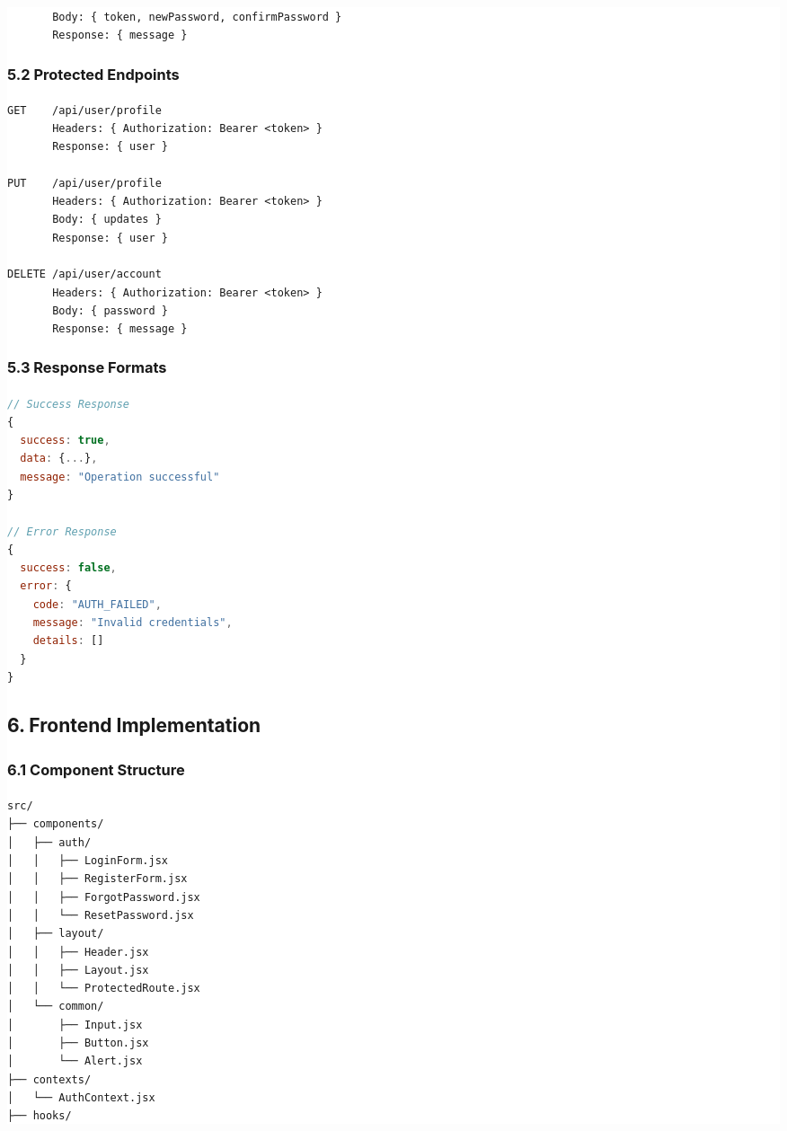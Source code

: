 ```
       Body: { token, newPassword, confirmPassword }
       Response: { message }
```

### 5.2 Protected Endpoints
```
GET    /api/user/profile
       Headers: { Authorization: Bearer <token> }
       Response: { user }

PUT    /api/user/profile
       Headers: { Authorization: Bearer <token> }
       Body: { updates }
       Response: { user }

DELETE /api/user/account
       Headers: { Authorization: Bearer <token> }
       Body: { password }
       Response: { message }
```

### 5.3 Response Formats
```javascript
// Success Response
{
  success: true,
  data: {...},
  message: "Operation successful"
}

// Error Response
{
  success: false,
  error: {
    code: "AUTH_FAILED",
    message: "Invalid credentials",
    details: []
  }
}
```

## 6. Frontend Implementation

### 6.1 Component Structure
```
src/
├── components/
│   ├── auth/
│   │   ├── LoginForm.jsx
│   │   ├── RegisterForm.jsx
│   │   ├── ForgotPassword.jsx
│   │   └── ResetPassword.jsx
│   ├── layout/
│   │   ├── Header.jsx
│   │   ├── Layout.jsx
│   │   └── ProtectedRoute.jsx
│   └── common/
│       ├── Input.jsx
│       ├── Button.jsx
│       └── Alert.jsx
├── contexts/
│   └── AuthContext.jsx
├── hooks/
```